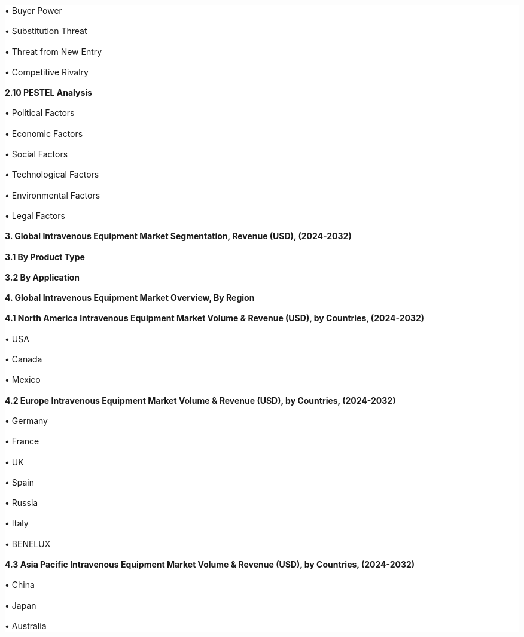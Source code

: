 • Buyer Power

• Substitution Threat

• Threat from New Entry

• Competitive Rivalry

<strong>2.10 PESTEL Analysis</strong>

• Political Factors

• Economic Factors

• Social Factors

• Technological Factors

• Environmental Factors

• Legal Factors

<strong>3. Global Intravenous Equipment Market Segmentation, Revenue (USD), (2024-2032)</strong>

<strong>3.1 By Product Type</strong>

<strong>3.2 By Application</strong>

<strong>4. Global Intravenous Equipment Market Overview, By Region</strong>

<strong>4.1 North America Intravenous Equipment Market Volume &amp; Revenue (USD), by Countries, (2024-2032)</strong>

• USA

• Canada

• Mexico

<strong>4.2 Europe Intravenous Equipment Market Volume &amp; Revenue (USD), by Countries, (2024-2032)</strong>

• Germany

• France

• UK

• Spain

• Russia

• Italy

• BENELUX

<strong>4.3 Asia Pacific Intravenous Equipment Market Volume &amp; Revenue (USD), by Countries, (2024-2032)</strong>

• China

• Japan

• Australia
